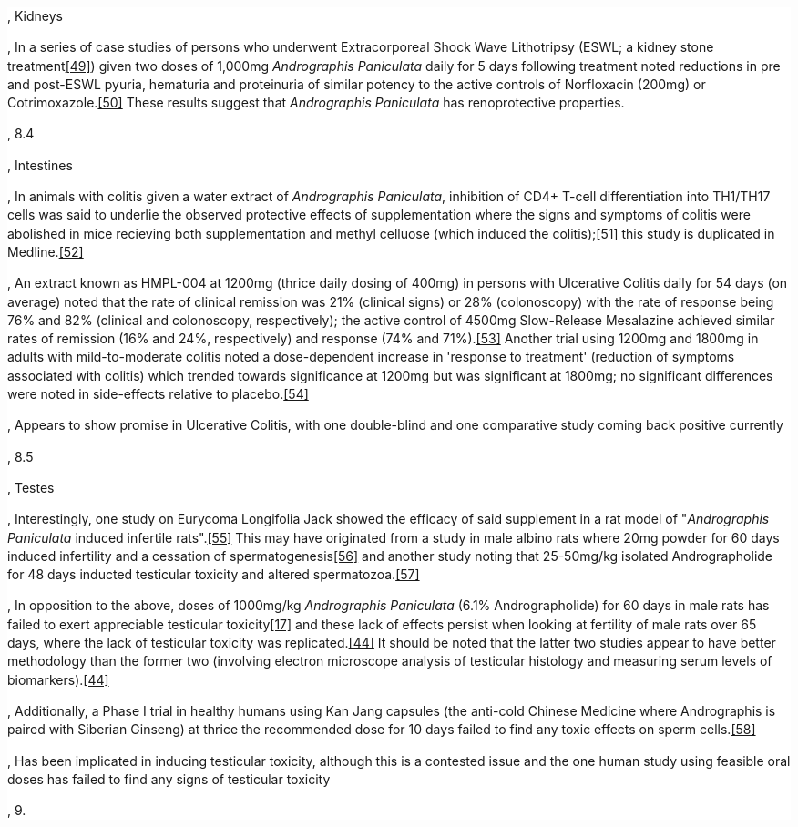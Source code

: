 , Kidneys

, In a series of case studies of persons who underwent Extracorporeal Shock Wave Lithotripsy (ESWL; a kidney stone treatment[[49]](#ref-49)) given two doses of 1,000mg *Andrographis Paniculata* daily for 5 days following treatment noted reductions in pre and post-ESWL pyuria, hematuria and proteinuria of similar potency to the active controls of Norfloxacin (200mg) or Cotrimoxazole.[[50]](#ref-50) These results suggest that *Andrographis Paniculata* has renoprotective properties.

, 8.4

, Intestines

, In animals with colitis given a water extract of *Andrographis Paniculata*, inhibition of CD4+ T-cell differentiation into TH1/TH17 cells was said to underlie the observed protective effects of supplementation where the signs and symptoms of colitis were abolished in mice recieving both supplementation and methyl celluose (which induced the colitis);[[51]](#ref-51) this study is duplicated in Medline.[[52]](#ref-52)

, An extract known as HMPL-004 at 1200mg (thrice daily dosing of 400mg) in persons with Ulcerative Colitis daily for 54 days (on average) noted that the rate of clinical remission was 21% (clinical signs) or 28% (colonoscopy) with the rate of response being 76% and 82% (clinical and colonoscopy, respectively); the active control of 4500mg Slow-Release Mesalazine achieved similar rates of remission (16% and 24%, respectively) and response (74% and 71%).[[53]](#ref-53) Another trial using 1200mg and 1800mg in adults with mild-to-moderate colitis noted a dose-dependent increase in 'response to treatment' (reduction of symptoms associated with colitis) which trended towards significance at 1200mg but was significant at 1800mg; no significant differences were noted in side-effects relative to placebo.[[54]](#ref-54)

, Appears to show promise in Ulcerative Colitis, with one double-blind and one comparative study coming back positive currently

, 8.5

, Testes

, Interestingly, one study on Eurycoma Longifolia Jack showed the efficacy of said supplement in a rat model of "*Andrographis Paniculata* induced infertile rats".[[55]](#ref-55) This may have originated from a study in male albino rats where 20mg powder for 60 days induced infertility and a cessation of spermatogenesis[[56]](#ref-56) and another study noting that 25-50mg/kg isolated Andrographolide for 48 days inducted testicular toxicity and altered spermatozoa.[[57]](#ref-57)

, In opposition to the above, doses of 1000mg/kg *Andrographis Paniculata* (6.1% Andrographolide) for 60 days in male rats has failed to exert appreciable testicular toxicity[[17]](#ref-17) and these lack of effects persist when looking at fertility of male rats over 65 days, where the lack of testicular toxicity was replicated.[[44]](#ref-44) It should be noted that the latter two studies appear to have better methodology than the former two (involving electron microscope analysis of testicular histology and measuring serum levels of biomarkers).[[44]](#ref-44)

, Additionally, a Phase I trial in healthy humans using Kan Jang capsules (the anti-cold Chinese Medicine where Andrographis is paired with Siberian Ginseng) at thrice the recommended dose for 10 days failed to find any toxic effects on sperm cells.[[58]](#ref-58)

, Has been implicated in inducing testicular toxicity, although this is a contested issue and the one human study using feasible oral doses has failed to find any signs of testicular toxicity

, 9.
